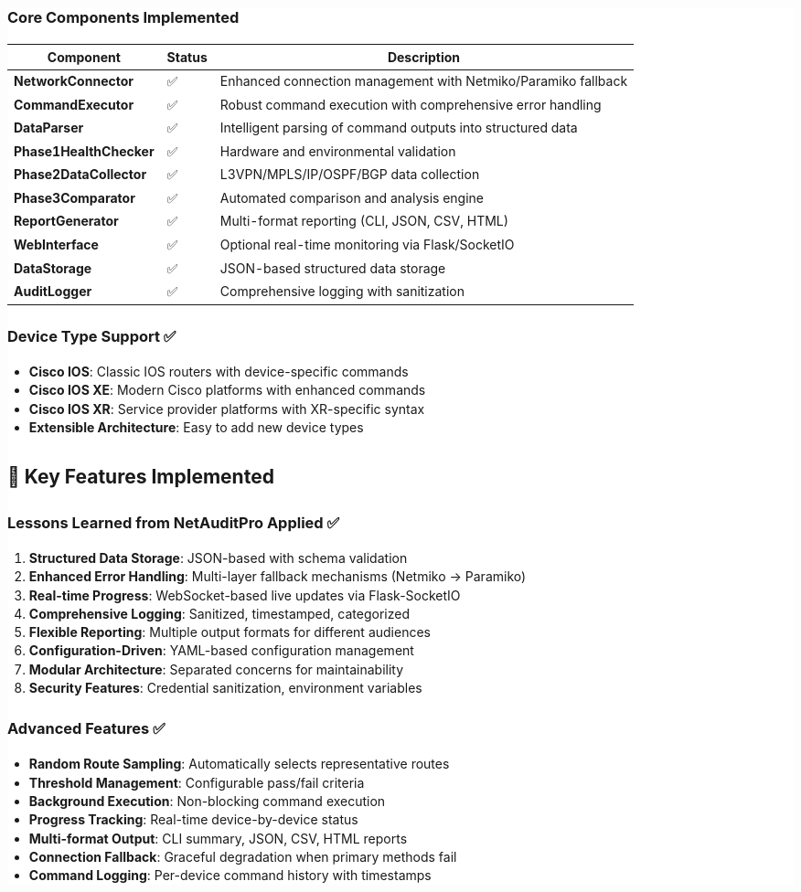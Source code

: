 ### Core Components Implemented

| Component | Status | Description |
|-----------|--------|-------------|
| **NetworkConnector** | ✅ | Enhanced connection management with Netmiko/Paramiko fallback |
| **CommandExecutor** | ✅ | Robust command execution with comprehensive error handling |
| **DataParser** | ✅ | Intelligent parsing of command outputs into structured data |
| **Phase1HealthChecker** | ✅ | Hardware and environmental validation |
| **Phase2DataCollector** | ✅ | L3VPN/MPLS/IP/OSPF/BGP data collection |
| **Phase3Comparator** | ✅ | Automated comparison and analysis engine |
| **ReportGenerator** | ✅ | Multi-format reporting (CLI, JSON, CSV, HTML) |
| **WebInterface** | ✅ | Optional real-time monitoring via Flask/SocketIO |
| **DataStorage** | ✅ | JSON-based structured data storage |
| **AuditLogger** | ✅ | Comprehensive logging with sanitization |

### Device Type Support ✅
- **Cisco IOS**: Classic IOS routers with device-specific commands
- **Cisco IOS XE**: Modern Cisco platforms with enhanced commands
- **Cisco IOS XR**: Service provider platforms with XR-specific syntax
- **Extensible Architecture**: Easy to add new device types

## 🔧 Key Features Implemented

### Lessons Learned from NetAuditPro Applied ✅

1. **Structured Data Storage**: JSON-based with schema validation
2. **Enhanced Error Handling**: Multi-layer fallback mechanisms (Netmiko → Paramiko)
3. **Real-time Progress**: WebSocket-based live updates via Flask-SocketIO
4. **Comprehensive Logging**: Sanitized, timestamped, categorized
5. **Flexible Reporting**: Multiple output formats for different audiences
6. **Configuration-Driven**: YAML-based configuration management
7. **Modular Architecture**: Separated concerns for maintainability
8. **Security Features**: Credential sanitization, environment variables

### Advanced Features ✅

- **Random Route Sampling**: Automatically selects representative routes
- **Threshold Management**: Configurable pass/fail criteria
- **Background Execution**: Non-blocking command execution
- **Progress Tracking**: Real-time device-by-device status
- **Multi-format Output**: CLI summary, JSON, CSV, HTML reports
- **Connection Fallback**: Graceful degradation when primary methods fail
- **Command Logging**: Per-device command history with timestamps
